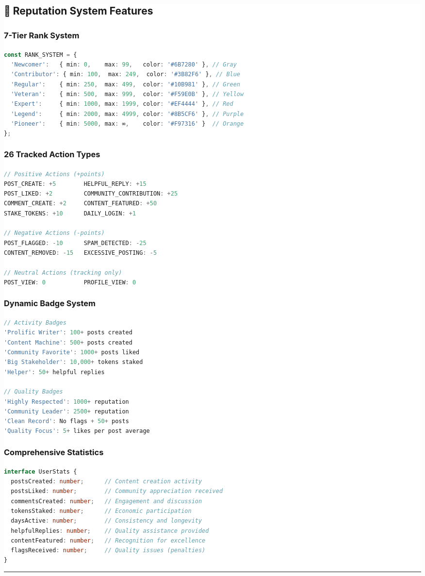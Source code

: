 ## 🔧 **Reputation System Features**

### **7-Tier Rank System**
```typescript
const RANK_SYSTEM = {
  'Newcomer':   { min: 0,    max: 99,   color: '#6B7280' }, // Gray
  'Contributor': { min: 100,  max: 249,  color: '#3B82F6' }, // Blue  
  'Regular':    { min: 250,  max: 499,  color: '#10B981' }, // Green
  'Veteran':    { min: 500,  max: 999,  color: '#F59E0B' }, // Yellow
  'Expert':     { min: 1000, max: 1999, color: '#EF4444' }, // Red
  'Legend':     { min: 2000, max: 4999, color: '#8B5CF6' }, // Purple
  'Pioneer':    { min: 5000, max: ∞,    color: '#F97316' }  // Orange
};
```

### **26 Tracked Action Types**
```typescript
// Positive Actions (+points)
POST_CREATE: +5        HELPFUL_REPLY: +15
POST_LIKED: +2         COMMUNITY_CONTRIBUTION: +25  
COMMENT_CREATE: +2     CONTENT_FEATURED: +50
STAKE_TOKENS: +10      DAILY_LOGIN: +1

// Negative Actions (-points)  
POST_FLAGGED: -10      SPAM_DETECTED: -25
CONTENT_REMOVED: -15   EXCESSIVE_POSTING: -5

// Neutral Actions (tracking only)
POST_VIEW: 0           PROFILE_VIEW: 0
```

### **Dynamic Badge System**
```typescript
// Activity Badges
'Prolific Writer': 100+ posts created
'Content Machine': 500+ posts created  
'Community Favorite': 1000+ posts liked
'Big Stakeholder': 10,000+ tokens staked
'Helper': 50+ helpful replies

// Quality Badges
'Highly Respected': 1000+ reputation
'Community Leader': 2500+ reputation
'Clean Record': No flags + 50+ posts
'Quality Focus': 5+ likes per post average
```

### **Comprehensive Statistics**
```typescript
interface UserStats {
  postsCreated: number;      // Content creation activity
  postsLiked: number;        // Community appreciation received
  commentsCreated: number;   // Engagement and discussion
  tokensStaked: number;      // Economic participation
  daysActive: number;        // Consistency and longevity
  helpfulReplies: number;    // Quality assistance provided
  contentFeatured: number;   // Recognition for excellence
  flagsReceived: number;     // Quality issues (penalties)
}
```

---